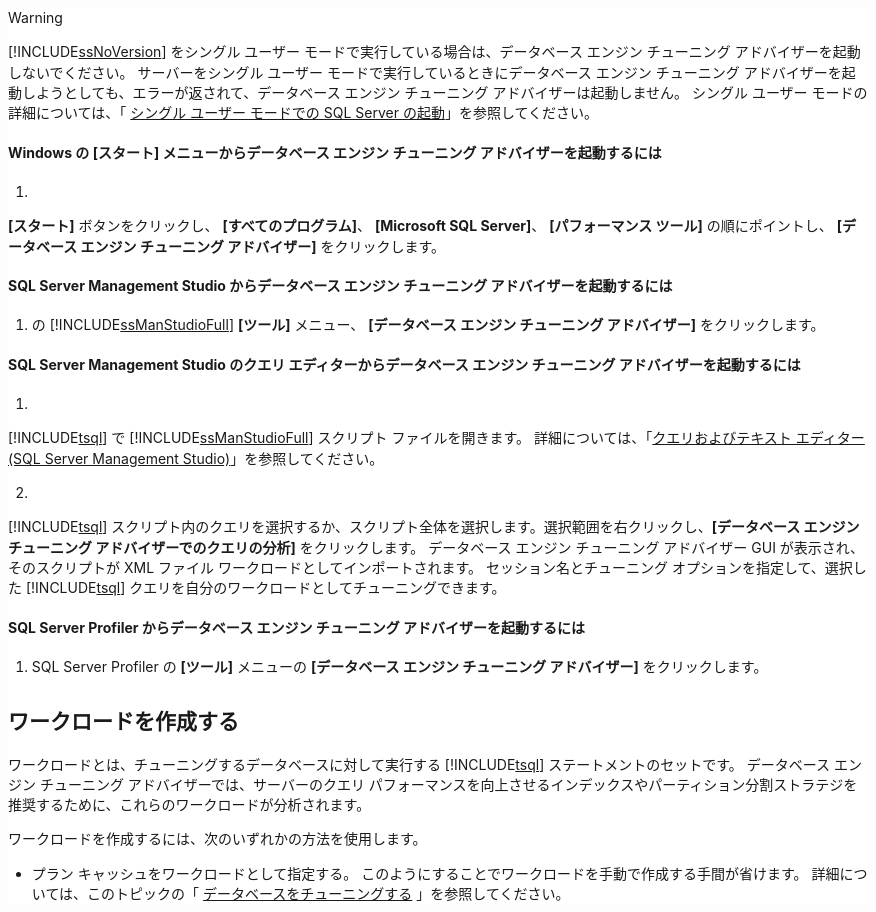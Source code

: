> [!WARNING]  
>  
  [!INCLUDE[ssNoVersion](../../includes/ssnoversion-md.md)] をシングル ユーザー モードで実行している場合は、データベース エンジン チューニング アドバイザーを起動しないでください。 サーバーをシングル ユーザー モードで実行しているときにデータベース エンジン チューニング アドバイザーを起動しようとしても、エラーが返されて、データベース エンジン チューニング アドバイザーは起動しません。 シングル ユーザー モードの詳細については、「 [シングル ユーザー モードでの SQL Server の起動](../../database-engine/configure-windows/start-sql-server-in-single-user-mode.md)」を参照してください。  
  
#### <a name="to-start-database-engine-tuning-advisor-from-the-windows-start-menu"></a>Windows の [スタート] メニューからデータベース エンジン チューニング アドバイザーを起動するには  
  
1.  
  **[スタート]** ボタンをクリックし、 **[すべてのプログラム]**、 **[Microsoft SQL Server]**、 **[パフォーマンス ツール]** の順にポイントし、 **[データベース エンジン チューニング アドバイザー]** をクリックします。  
  
#### <a name="to-start-the-database-engine-tuning-advisor-in-sql-server-management-studio"></a>SQL Server Management Studio からデータベース エンジン チューニング アドバイザーを起動するには  
  
1.  
   の [!INCLUDE[ssManStudioFull](../../includes/ssmanstudiofull-md.md)] **[ツール]** メニュー、 **[データベース エンジン チューニング アドバイザー]** をクリックします。  
  
#### <a name="to-start-the-database-engine-tuning-advisor-from-the-sql-server-management-studio-query-editor"></a>SQL Server Management Studio のクエリ エディターからデータベース エンジン チューニング アドバイザーを起動するには  
  
1.  
  [!INCLUDE[tsql](../../includes/tsql-md.md)] で [!INCLUDE[ssManStudioFull](../../includes/ssmanstudiofull-md.md)] スクリプト ファイルを開きます。 詳細については、「[クエリおよびテキスト エディター &#40;SQL Server Management Studio&#41;](../scripting/query-and-text-editors-sql-server-management-studio.md)」を参照してください。  
  
2.  
  [!INCLUDE[tsql](../../includes/tsql-md.md)] スクリプト内のクエリを選択するか、スクリプト全体を選択します。選択範囲を右クリックし、**[データベース エンジン チューニング アドバイザーでのクエリの分析]** をクリックします。 データベース エンジン チューニング アドバイザー GUI が表示され、そのスクリプトが XML ファイル ワークロードとしてインポートされます。 セッション名とチューニング オプションを指定して、選択した [!INCLUDE[tsql](../../includes/tsql-md.md)] クエリを自分のワークロードとしてチューニングできます。  
  
#### <a name="to-start-the-database-engine-tuning-advisor-in-sql-server-profiler"></a>SQL Server Profiler からデータベース エンジン チューニング アドバイザーを起動するには  
  
1.  SQL Server Profiler の **[ツール]** メニューの **[データベース エンジン チューニング アドバイザー]** をクリックします。  
  
##  <a name="Create"></a>ワークロードを作成する  
 ワークロードとは、チューニングするデータベースに対して実行する [!INCLUDE[tsql](../../includes/tsql-md.md)] ステートメントのセットです。 データベース エンジン チューニング アドバイザーでは、サーバーのクエリ パフォーマンスを向上させるインデックスやパーティション分割ストラテジを推奨するために、これらのワークロードが分析されます。  
  
 ワークロードを作成するには、次のいずれかの方法を使用します。  
  
-   プラン キャッシュをワークロードとして指定する。 このようにすることでワークロードを手動で作成する手間が省けます。 詳細については、このトピックの「 [データベースをチューニングする](#Tune) 」を参照してください。  
  